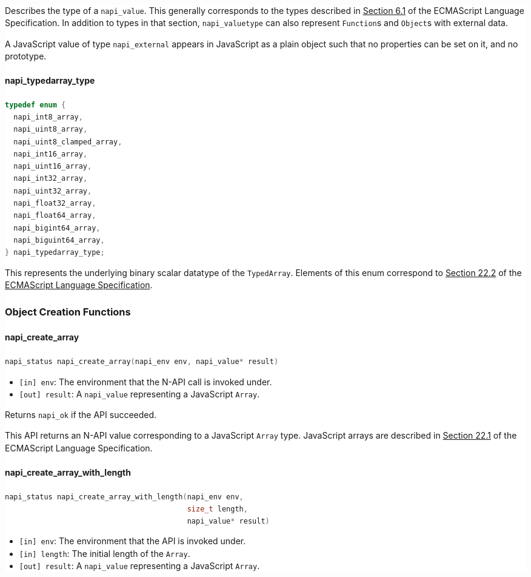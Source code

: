 
Describes the type of a `napi_value`. This generally corresponds to the types described in [Section 6.1](https://tc39.github.io/ecma262/#sec-ecmascript-language-types) of the ECMAScript Language Specification. In addition to types in that section, `napi_valuetype` can also represent `Function`s and `Object`s with external data.

A JavaScript value of type `napi_external` appears in JavaScript as a plain object such that no properties can be set on it, and no prototype.

#### napi_typedarray_type
```C
typedef enum {
  napi_int8_array,
  napi_uint8_array,
  napi_uint8_clamped_array,
  napi_int16_array,
  napi_uint16_array,
  napi_int32_array,
  napi_uint32_array,
  napi_float32_array,
  napi_float64_array,
  napi_bigint64_array,
  napi_biguint64_array,
} napi_typedarray_type;
```

This represents the underlying binary scalar datatype of the `TypedArray`. Elements of this enum correspond to [Section 22.2](https://tc39.github.io/ecma262/#sec-typedarray-objects) of the [ECMAScript Language Specification](https://tc39.github.io/ecma262/).

### Object Creation Functions
#### napi_create_array

```C
napi_status napi_create_array(napi_env env, napi_value* result)
```

- `[in] env`: The environment that the N-API call is invoked under.
- `[out] result`: A `napi_value` representing a JavaScript `Array`.

Returns `napi_ok` if the API succeeded.

This API returns an N-API value corresponding to a JavaScript `Array` type. JavaScript arrays are described in [Section 22.1](https://tc39.github.io/ecma262/#sec-array-objects) of the ECMAScript Language Specification.

#### napi_create_array_with_length

```C
napi_status napi_create_array_with_length(napi_env env,
                                          size_t length,
                                          napi_value* result)
```

- `[in] env`: The environment that the API is invoked under.
- `[in] length`: The initial length of the `Array`.
- `[out] result`: A `napi_value` representing a JavaScript `Array`.
